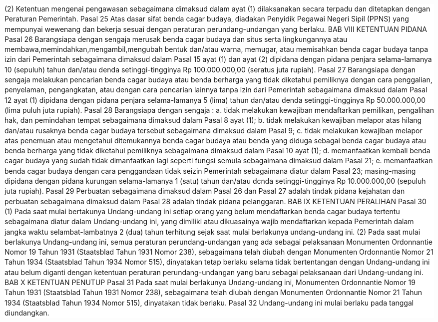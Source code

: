 (2) Ketentuan mengenai pengawasan sebagaimana dimaksud dalam ayat (1) dilaksanakan secara terpadu dan ditetapkan dengan Peraturan Pemerintah.
Pasal 25
Atas dasar sifat benda cagar budaya, diadakan Penyidik Pegawai Negeri Sipil (PPNS) yang mempunyai wewenang dan bekerja sesuai dengan peraturan perundang-undangan yang berlaku.
BAB VIII KETENTUAN PIDANA
Pasal 26
Barangsiapa dengan sengaja merusak benda cagar budaya dan situs serta lingkungannya atau membawa,memindahkan,mengambil,mengubah bentuk dan/atau warna, memugar, atau memisahkan benda cagar budaya tanpa izin dari Pemerintah sebagaimana dimaksud dalam Pasal 15 ayat (1) dan ayat (2) dipidana dengan pidana penjara selama-lamanya 10 (sepuluh) tahun dan/atau denda setinggi-tingginya Rp 100.000.000,00 (seratus juta rupiah).
Pasal 27
Barangsiapa dengan sengaja melakukan pencarian benda cagar budaya atau benda berharga yang tidak diketahui pemiliknya dengan cara penggalian, penyelaman, pengangkatan, atau dengan cara pencarian lainnya tanpa izin dari Pemerintah sebagaimana dimaksud dalam Pasal 12 ayat (1) dipidana dengan pidana penjara selama-lamanya 5 (lima) tahun dan/atau denda setinggi-tingginya Rp 50.000.000,00 (lima puluh juta rupiah).
Pasal 28
Barangsiapa dengan sengaja :
a. tidak melakukan kewajiban mendaftarkan pemilikan, pengalihan hak, dan pemindahan tempat sebagaimana dimaksud dalam Pasal 8 ayat (1);
b. tidak melakukan kewajiban melapor atas hilang dan/atau rusaknya benda cagar budaya tersebut sebagaimana dimaksud dalam Pasal 9;
c. tidak melakukan kewajiban melapor atas penemuan atau mengetahui ditemukannya benda cagar budaya atau benda yang diduga sebagai benda cagar budaya atau benda berharga yang tidak diketahui pemiliknya sebagaimana dimaksud dalam Pasal 10 ayat (1);
d. memanfaatkan kembali benda cagar budaya yang sudah tidak dimanfaatkan lagi seperti fungsi semula sebagaimana dimaksud dalam Pasal 21;
e. memanfaatkan benda cagar budaya dengan cara penggandaan tidak seizin Pemerintah sebagaimana diatur dalam Pasal 23; masing-masing dipidana dengan pidana kurungan selama-lamanya 1 (satu) tahun dan/atau dcnda setinggi-tingginya Rp 10.000.000,00 (sepuluh juta rupiah).
Pasal 29
Perbuatan sebagaimana dimaksud dalam Pasal 26 dan Pasal 27 adalah tindak pidana kejahatan dan perbuatan sebagaimana dimaksud dalam Pasal 28 adalah tindak pidana pelanggaran.
BAB IX KETENTUAN PERALIHAN
Pasal 30
(1) Pada saat mulai bertakunya Undang-undang ini setiap orang yang belum mendaftarkan benda cagar budaya tertentu sebagaimana diatur dalam Undang-undang ini, yang dimiliki atau dikuasainya wajib mendaftarkan kepada Pemerintah dalam jangka waktu selambat-lambatnya 2 (dua) tahun terhitung sejak saat mulai berlakunya undang-undang ini.
(2) Pada saat mulai berlakunya Undang-undang ini, semua peraturan perundang-undangan yang ada sebagai pelaksanaan Monumenten Ordonnantie Nomor 19 Tahun 1931 (Staatsblad Tahun 1931 Nomor 238), sebagaimana telah diubah dengan Monumenten Ordonnantie Nomor 21 Tahun 1934 (Staatsblad Tahun 1934 Nomor 515), dinyatakan tetap berlaku selama tidak bertentangan dengan Undang-undang ini atau belum diganti dengan ketentuan peraturan perundang-undangan yang baru sebagai pelaksanaan dari Undang-undang ini.
BAB X KETENTUAN PENUTUP
Pasal 31
Pada saat mulai berlakunya Undang-undang ini, Monumenten Ordonnantie Nomor 19 Tahun 1931 (Staatsblad Tahun 1931 Nomor 238), sebagaimana telah diubah dengan Monumenten Ordonnantie Nomor 21 Tahun 1934 (Staatsblad Tahun 1934 Nomor 515), dinyatakan tidak berlaku.
Pasal 32
Undang-undang ini mulai berlaku pada tanggal diundangkan.